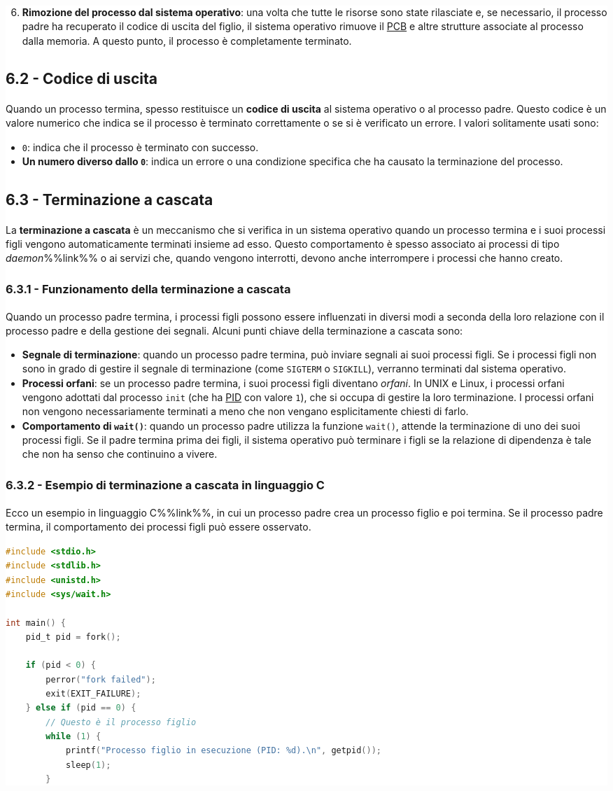 6. **Rimozione del processo dal sistema operativo**: una volta che tutte le risorse sono state rilasciate e, se necessario, il processo padre ha recuperato il codice di uscita del figlio, il sistema operativo rimuove il [PCB](Processi.md#2%20-%20Il%20PCB%20e%20le%20informazioni%20sul%20processo) e altre strutture associate al processo dalla memoria. A questo punto, il processo è completamente terminato.

## 6.2 - Codice di uscita

Quando un processo termina, spesso restituisce un **codice di uscita** al sistema operativo o al processo padre. Questo codice è un valore numerico che indica se il processo è terminato correttamente o se si è verificato un errore. I valori solitamente usati sono:
- `0`: indica che il processo è terminato con successo.
- **Un numero diverso dallo `0`**: indica un errore o una condizione specifica che ha causato la terminazione del processo.

## 6.3 - Terminazione a cascata

La **terminazione a cascata** è un meccanismo che si verifica in un sistema operativo quando un processo termina e i suoi processi figli vengono automaticamente terminati insieme ad esso. Questo comportamento è spesso associato ai processi di tipo _daemon_%%link%% o ai servizi che, quando vengono interrotti, devono anche interrompere i processi che hanno creato.

### 6.3.1 - Funzionamento della terminazione a cascata

Quando un processo padre termina, i processi figli possono essere influenzati in diversi modi a seconda della loro relazione con il processo padre e della gestione dei segnali. Alcuni punti chiave della terminazione a cascata sono:
- **Segnale di terminazione**: quando un processo padre termina, può inviare segnali ai suoi processi figli. Se i processi figli non sono in grado di gestire il segnale di terminazione (come `SIGTERM` o `SIGKILL`), verranno terminati dal sistema operativo.
- **Processi orfani**: se un processo padre termina, i suoi processi figli diventano _orfani_. In UNIX e Linux, i processi orfani vengono adottati dal processo `init` (che ha [PID](Processi.md#2.1%20-%20Informazioni%20contenute%20in%20un%20PCB) con valore `1`), che si occupa di gestire la loro terminazione. I processi orfani non vengono necessariamente terminati a meno che non vengano esplicitamente chiesti di farlo.
- **Comportamento di `wait()`**: quando un processo padre utilizza la funzione `wait()`, attende la terminazione di uno dei suoi processi figli. Se il padre termina prima dei figli, il sistema operativo può terminare i figli se la relazione di dipendenza è tale che non ha senso che continuino a vivere.

### 6.3.2 - Esempio di terminazione a cascata in linguaggio C

Ecco un esempio in linguaggio C%%link%%, in cui un processo padre crea un processo figlio e poi termina. Se il processo padre termina, il comportamento dei processi figli può essere osservato.

```c
#include <stdio.h>
#include <stdlib.h>
#include <unistd.h>
#include <sys/wait.h>

int main() {
    pid_t pid = fork();

    if (pid < 0) {
        perror("fork failed");
        exit(EXIT_FAILURE);
    } else if (pid == 0) {
        // Questo è il processo figlio
        while (1) {
            printf("Processo figlio in esecuzione (PID: %d).\n", getpid());
            sleep(1);
        }
```